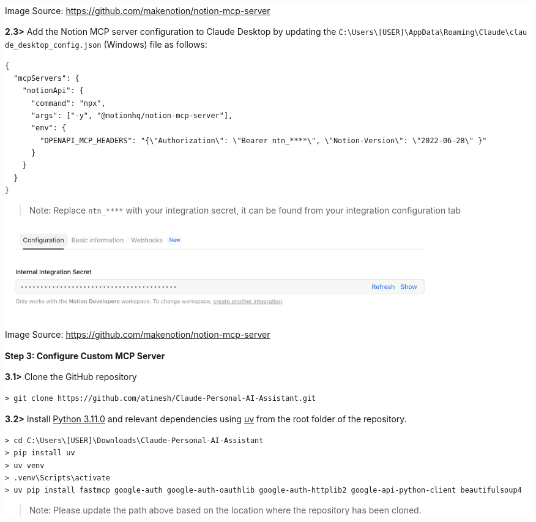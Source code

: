 Image Source: https://github.com/makenotion/notion-mcp-server

**2.3>** Add the Notion MCP server configuration to Claude Desktop by updating the `C:\Users\[USER]\AppData\Roaming\Claude\claude_desktop_config.json` (Windows) file as follows:

```
{
  "mcpServers": {
    "notionApi": {
      "command": "npx",
      "args": ["-y", "@notionhq/notion-mcp-server"],
      "env": {
        "OPENAPI_MCP_HEADERS": "{\"Authorization\": \"Bearer ntn_****\", \"Notion-Version\": \"2022-06-28\" }"
      }
    }
  }
}
```

> Note: Replace `ntn_****` with your integration secret, it can be found from your integration configuration tab

<img src="images/notion-integration-secret.png" alt="notion integrations secret" width="700" style="border-radius: 10px;">

Image Source: https://github.com/makenotion/notion-mcp-server

**Step 3: Configure Custom MCP Server**

**3.1>** Clone the GitHub repository
```
> git clone https://github.com/atinesh/Claude-Personal-AI-Assistant.git
```

**3.2>** Install [Python 3.11.0](https://www.python.org/downloads/release/python-3110/) and relevant dependencies using [uv](https://docs.astral.sh/uv/) from the root folder of the repository.

```
> cd C:\Users\[USER]\Downloads\Claude-Personal-AI-Assistant
> pip install uv
> uv venv
> .venv\Scripts\activate
> uv pip install fastmcp google-auth google-auth-oauthlib google-auth-httplib2 google-api-python-client beautifulsoup4
```

> Note: Please update the path above based on the location where the repository has been cloned.
